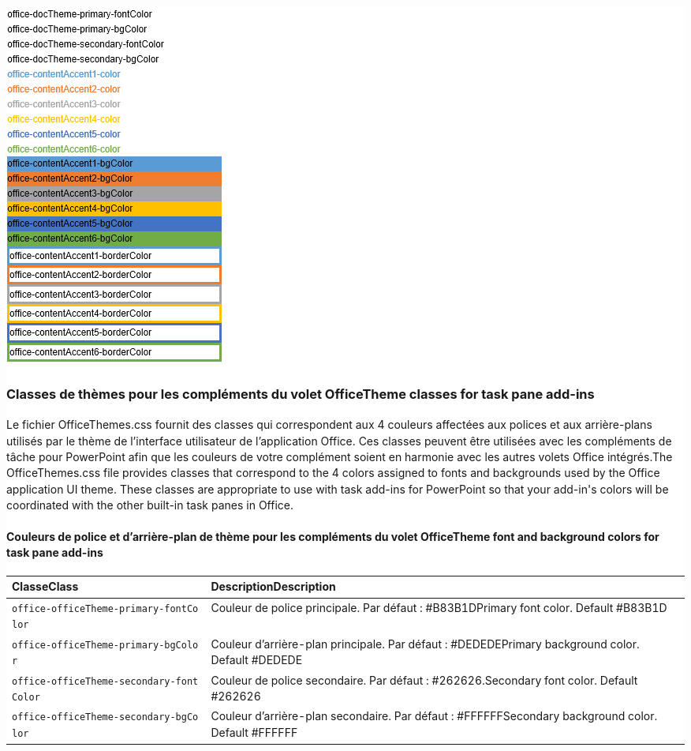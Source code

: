 ![Exemple de couleurs de thème Office par défaut](../images/office15-app-default-office-theme-colors.png)


### <a name="theme-classes-for-task-pane-add-ins"></a><span data-ttu-id="a7fc4-251">Classes de thèmes pour les compléments du volet Office</span><span class="sxs-lookup"><span data-stu-id="a7fc4-251">Theme classes for task pane add-ins</span></span>

<span data-ttu-id="a7fc4-p145">Le fichier OfficeThemes.css fournit des classes qui correspondent aux 4 couleurs affectées aux polices et aux arrière-plans utilisés par le thème de l’interface utilisateur de l’application Office. Ces classes peuvent être utilisées avec les compléments de tâche pour PowerPoint afin que les couleurs de votre complément soient en harmonie avec les autres volets Office intégrés.</span><span class="sxs-lookup"><span data-stu-id="a7fc4-p145">The OfficeThemes.css file provides classes that correspond to the 4 colors assigned to fonts and backgrounds used by the Office application UI theme. These classes are appropriate to use with task add-ins for PowerPoint so that your add-in's colors will be coordinated with the other built-in task panes in Office.</span></span>

#### <a name="theme-font-and-background-colors-for-task-pane-add-ins"></a><span data-ttu-id="a7fc4-254">Couleurs de police et d’arrière-plan de thème pour les compléments du volet Office</span><span class="sxs-lookup"><span data-stu-id="a7fc4-254">Theme font and background colors for task pane add-ins</span></span>

|<span data-ttu-id="a7fc4-255">**Classe**</span><span class="sxs-lookup"><span data-stu-id="a7fc4-255">**Class**</span></span>|<span data-ttu-id="a7fc4-256">**Description**</span><span class="sxs-lookup"><span data-stu-id="a7fc4-256">**Description**</span></span>|
|:-----|:-----|
| `office-officeTheme-primary-fontColor`|<span data-ttu-id="a7fc4-p146">Couleur de police principale. Par défaut : #B83B1D</span><span class="sxs-lookup"><span data-stu-id="a7fc4-p146">Primary font color. Default #B83B1D</span></span>|
| `office-officeTheme-primary-bgColor`|<span data-ttu-id="a7fc4-p147">Couleur d’arrière-plan principale. Par défaut : #DEDEDE</span><span class="sxs-lookup"><span data-stu-id="a7fc4-p147">Primary background color. Default #DEDEDE</span></span>|
| `office-officeTheme-secondary-fontColor`|<span data-ttu-id="a7fc4-p148">Couleur de police secondaire. Par défaut : #262626.</span><span class="sxs-lookup"><span data-stu-id="a7fc4-p148">Secondary font color. Default #262626</span></span>|
| `office-officeTheme-secondary-bgColor`|<span data-ttu-id="a7fc4-p149">Couleur d’arrière-plan secondaire. Par défaut : #FFFFFF</span><span class="sxs-lookup"><span data-stu-id="a7fc4-p149">Secondary background color. Default #FFFFFF</span></span>|
